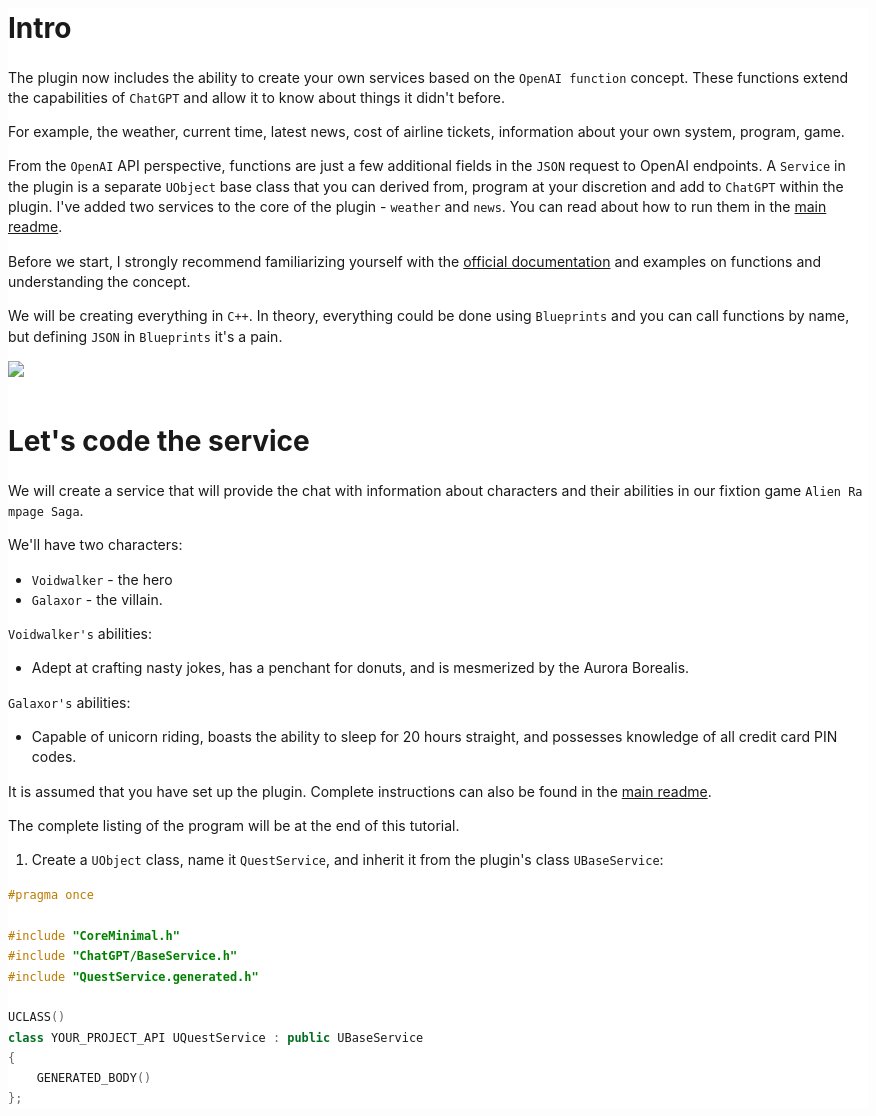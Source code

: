 ﻿# Intro
The plugin now includes the ability to create your own services based on the `OpenAI function` concept.
These functions extend the capabilities of `ChatGPT` and allow it to know about things it didn't before.

For example, the weather, current time, latest news, cost of airline tickets, information about your own system, program, game.

From the `OpenAI` API perspective, functions are just a few additional fields in the `JSON` request to OpenAI endpoints.
A `Service` in the plugin is a separate `UObject` base class that you can derived from, program at your discretion and add to `ChatGPT` within the plugin.
I've added two services to the core of the plugin - `weather` and `news`. You can read about how to run them in the [main readme](https://github.com/life-exe/UnrealOpenAIPlugin#unreal-editor-chat-gpt-with-openai-functions).

Before we start, I strongly recommend familiarizing yourself with the [official documentation](https://platform.openai.com/docs/guides/gpt/function-calling) and examples on functions and understanding the concept.

We will be creating everything in `C++`. In theory, everything could be done using `Blueprints` and you can call functions by name,
but defining `JSON` in `Blueprints` it's a pain.

![](https://github.com/life-exe/UnrealOpenAIPlugin/blob/master/Media/Services/bp.png)

# Let's code the service

We will create a service that will provide the chat with information about characters and their abilities in our fixtion game `Alien Rampage Saga`.

We'll have two characters: 
 - `Voidwalker` - the hero
 - `Galaxor` - the villain.

`Voidwalker's` abilities:
 - Adept at crafting nasty jokes, has a penchant for donuts, and is mesmerized by the Aurora Borealis.

`Galaxor's` abilities:
 - Capable of unicorn riding, boasts the ability to sleep for 20 hours straight, and possesses knowledge of all credit card PIN codes.

It is assumed that you have set up the plugin. Complete instructions can also be found in the [main readme](https://github.com/life-exe/UnrealOpenAIPlugin).

The complete listing of the program will be at the end of this tutorial.

1. Create a `UObject` class, name it `QuestService`, and inherit it from the plugin's class `UBaseService`:

```cpp
#pragma once

#include "CoreMinimal.h"
#include "ChatGPT/BaseService.h"
#include "QuestService.generated.h"

UCLASS()
class YOUR_PROJECT_API UQuestService : public UBaseService
{
    GENERATED_BODY()
};
```
